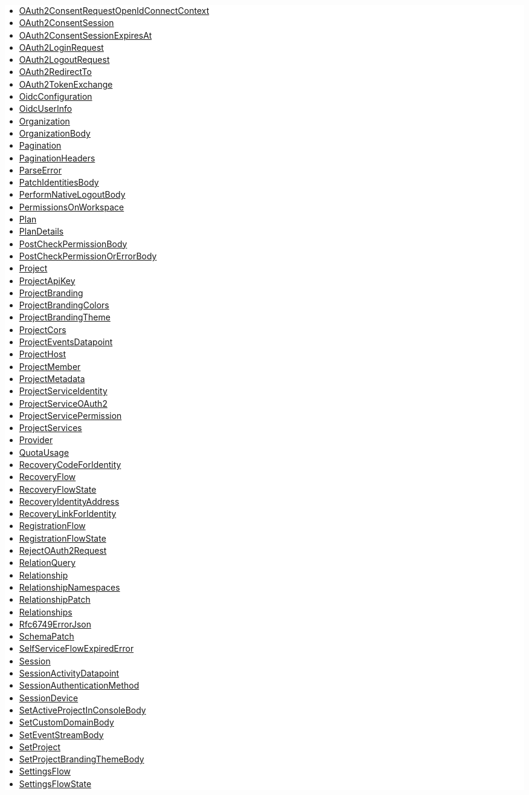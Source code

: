  - [OAuth2ConsentRequestOpenIdConnectContext](docs/OAuth2ConsentRequestOpenIdConnectContext.md)
 - [OAuth2ConsentSession](docs/OAuth2ConsentSession.md)
 - [OAuth2ConsentSessionExpiresAt](docs/OAuth2ConsentSessionExpiresAt.md)
 - [OAuth2LoginRequest](docs/OAuth2LoginRequest.md)
 - [OAuth2LogoutRequest](docs/OAuth2LogoutRequest.md)
 - [OAuth2RedirectTo](docs/OAuth2RedirectTo.md)
 - [OAuth2TokenExchange](docs/OAuth2TokenExchange.md)
 - [OidcConfiguration](docs/OidcConfiguration.md)
 - [OidcUserInfo](docs/OidcUserInfo.md)
 - [Organization](docs/Organization.md)
 - [OrganizationBody](docs/OrganizationBody.md)
 - [Pagination](docs/Pagination.md)
 - [PaginationHeaders](docs/PaginationHeaders.md)
 - [ParseError](docs/ParseError.md)
 - [PatchIdentitiesBody](docs/PatchIdentitiesBody.md)
 - [PerformNativeLogoutBody](docs/PerformNativeLogoutBody.md)
 - [PermissionsOnWorkspace](docs/PermissionsOnWorkspace.md)
 - [Plan](docs/Plan.md)
 - [PlanDetails](docs/PlanDetails.md)
 - [PostCheckPermissionBody](docs/PostCheckPermissionBody.md)
 - [PostCheckPermissionOrErrorBody](docs/PostCheckPermissionOrErrorBody.md)
 - [Project](docs/Project.md)
 - [ProjectApiKey](docs/ProjectApiKey.md)
 - [ProjectBranding](docs/ProjectBranding.md)
 - [ProjectBrandingColors](docs/ProjectBrandingColors.md)
 - [ProjectBrandingTheme](docs/ProjectBrandingTheme.md)
 - [ProjectCors](docs/ProjectCors.md)
 - [ProjectEventsDatapoint](docs/ProjectEventsDatapoint.md)
 - [ProjectHost](docs/ProjectHost.md)
 - [ProjectMember](docs/ProjectMember.md)
 - [ProjectMetadata](docs/ProjectMetadata.md)
 - [ProjectServiceIdentity](docs/ProjectServiceIdentity.md)
 - [ProjectServiceOAuth2](docs/ProjectServiceOAuth2.md)
 - [ProjectServicePermission](docs/ProjectServicePermission.md)
 - [ProjectServices](docs/ProjectServices.md)
 - [Provider](docs/Provider.md)
 - [QuotaUsage](docs/QuotaUsage.md)
 - [RecoveryCodeForIdentity](docs/RecoveryCodeForIdentity.md)
 - [RecoveryFlow](docs/RecoveryFlow.md)
 - [RecoveryFlowState](docs/RecoveryFlowState.md)
 - [RecoveryIdentityAddress](docs/RecoveryIdentityAddress.md)
 - [RecoveryLinkForIdentity](docs/RecoveryLinkForIdentity.md)
 - [RegistrationFlow](docs/RegistrationFlow.md)
 - [RegistrationFlowState](docs/RegistrationFlowState.md)
 - [RejectOAuth2Request](docs/RejectOAuth2Request.md)
 - [RelationQuery](docs/RelationQuery.md)
 - [Relationship](docs/Relationship.md)
 - [RelationshipNamespaces](docs/RelationshipNamespaces.md)
 - [RelationshipPatch](docs/RelationshipPatch.md)
 - [Relationships](docs/Relationships.md)
 - [Rfc6749ErrorJson](docs/Rfc6749ErrorJson.md)
 - [SchemaPatch](docs/SchemaPatch.md)
 - [SelfServiceFlowExpiredError](docs/SelfServiceFlowExpiredError.md)
 - [Session](docs/Session.md)
 - [SessionActivityDatapoint](docs/SessionActivityDatapoint.md)
 - [SessionAuthenticationMethod](docs/SessionAuthenticationMethod.md)
 - [SessionDevice](docs/SessionDevice.md)
 - [SetActiveProjectInConsoleBody](docs/SetActiveProjectInConsoleBody.md)
 - [SetCustomDomainBody](docs/SetCustomDomainBody.md)
 - [SetEventStreamBody](docs/SetEventStreamBody.md)
 - [SetProject](docs/SetProject.md)
 - [SetProjectBrandingThemeBody](docs/SetProjectBrandingThemeBody.md)
 - [SettingsFlow](docs/SettingsFlow.md)
 - [SettingsFlowState](docs/SettingsFlowState.md)